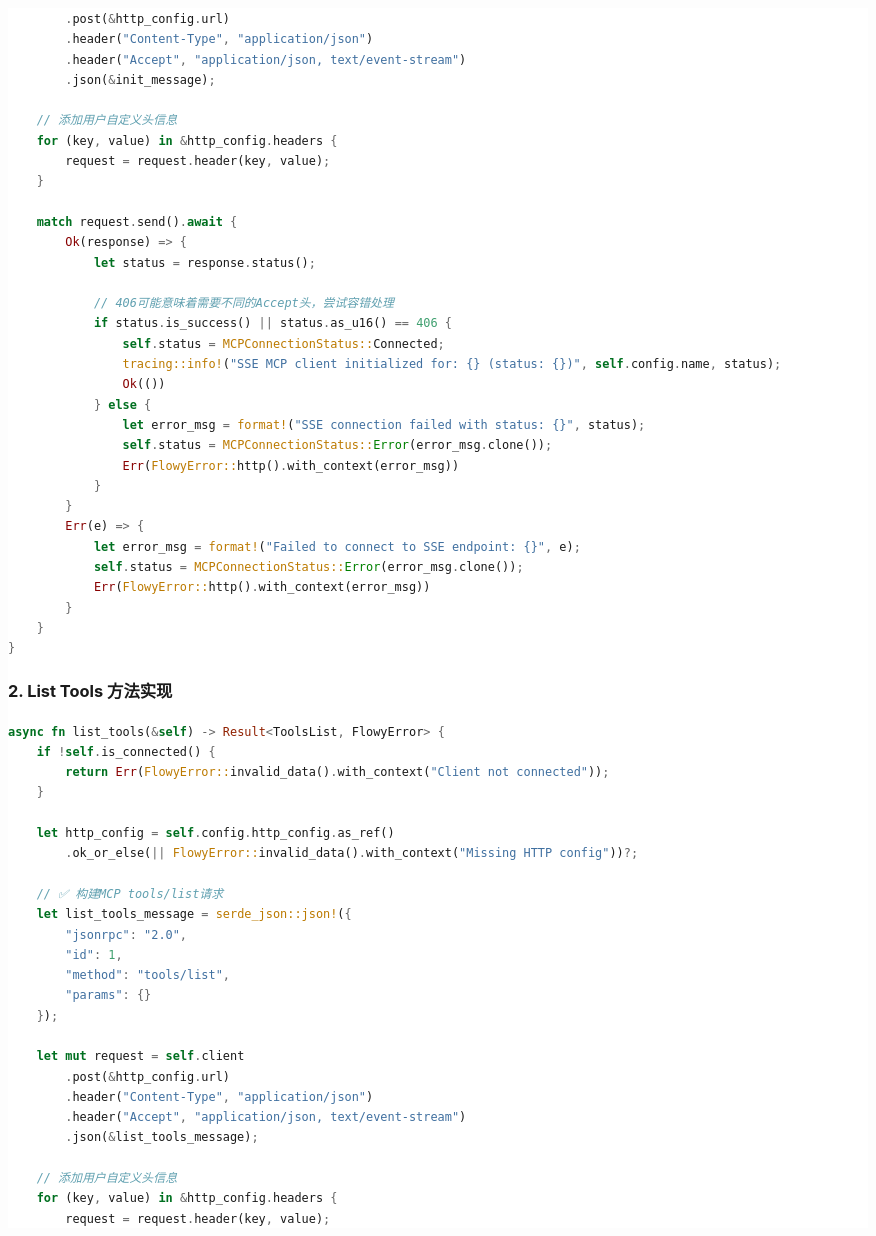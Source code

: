 ```rust
        .post(&http_config.url)
        .header("Content-Type", "application/json")
        .header("Accept", "application/json, text/event-stream")
        .json(&init_message);
    
    // 添加用户自定义头信息
    for (key, value) in &http_config.headers {
        request = request.header(key, value);
    }
    
    match request.send().await {
        Ok(response) => {
            let status = response.status();
            
            // 406可能意味着需要不同的Accept头，尝试容错处理
            if status.is_success() || status.as_u16() == 406 {
                self.status = MCPConnectionStatus::Connected;
                tracing::info!("SSE MCP client initialized for: {} (status: {})", self.config.name, status);
                Ok(())
            } else {
                let error_msg = format!("SSE connection failed with status: {}", status);
                self.status = MCPConnectionStatus::Error(error_msg.clone());
                Err(FlowyError::http().with_context(error_msg))
            }
        }
        Err(e) => {
            let error_msg = format!("Failed to connect to SSE endpoint: {}", e);
            self.status = MCPConnectionStatus::Error(error_msg.clone());
            Err(FlowyError::http().with_context(error_msg))
        }
    }
}
```

### 2. List Tools 方法实现

```rust
async fn list_tools(&self) -> Result<ToolsList, FlowyError> {
    if !self.is_connected() {
        return Err(FlowyError::invalid_data().with_context("Client not connected"));
    }
    
    let http_config = self.config.http_config.as_ref()
        .ok_or_else(|| FlowyError::invalid_data().with_context("Missing HTTP config"))?;
    
    // ✅ 构建MCP tools/list请求
    let list_tools_message = serde_json::json!({
        "jsonrpc": "2.0",
        "id": 1,
        "method": "tools/list",
        "params": {}
    });
    
    let mut request = self.client
        .post(&http_config.url)
        .header("Content-Type", "application/json")
        .header("Accept", "application/json, text/event-stream")
        .json(&list_tools_message);
    
    // 添加用户自定义头信息
    for (key, value) in &http_config.headers {
        request = request.header(key, value);
```